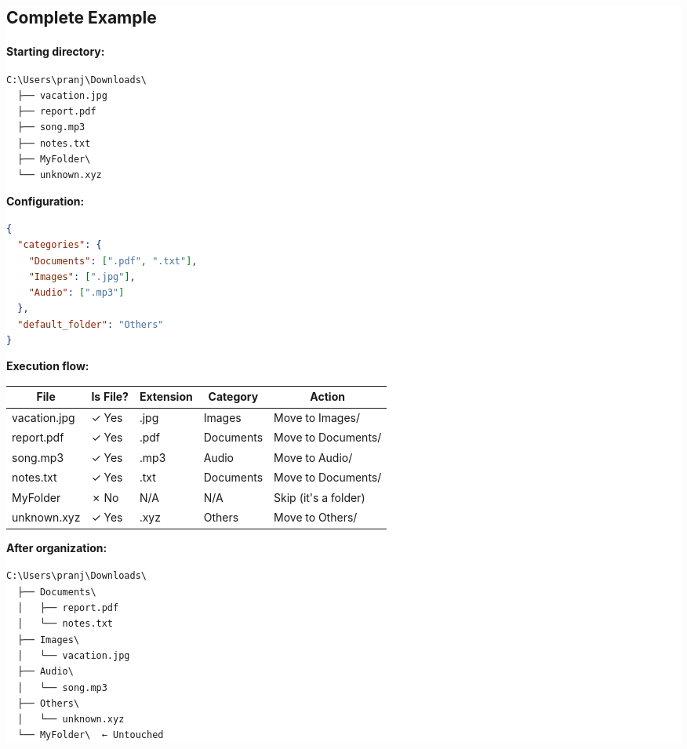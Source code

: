 ## Complete Example

**Starting directory:**
```
C:\Users\pranj\Downloads\
  ├── vacation.jpg
  ├── report.pdf
  ├── song.mp3
  ├── notes.txt
  ├── MyFolder\
  └── unknown.xyz
```

**Configuration:**
```json
{
  "categories": {
    "Documents": [".pdf", ".txt"],
    "Images": [".jpg"],
    "Audio": [".mp3"]
  },
  "default_folder": "Others"
}
```

**Execution flow:**

| File | Is File? | Extension | Category | Action |
|------|----------|-----------|----------|--------|
| vacation.jpg | ✓ Yes | .jpg | Images | Move to Images/ |
| report.pdf | ✓ Yes | .pdf | Documents | Move to Documents/ |
| song.mp3 | ✓ Yes | .mp3 | Audio | Move to Audio/ |
| notes.txt | ✓ Yes | .txt | Documents | Move to Documents/ |
| MyFolder | ✗ No | N/A | N/A | Skip (it's a folder) |
| unknown.xyz | ✓ Yes | .xyz | Others | Move to Others/ |

**After organization:**
```
C:\Users\pranj\Downloads\
  ├── Documents\
  │   ├── report.pdf
  │   └── notes.txt
  ├── Images\
  │   └── vacation.jpg
  ├── Audio\
  │   └── song.mp3
  ├── Others\
  │   └── unknown.xyz
  └── MyFolder\  ← Untouched
```
